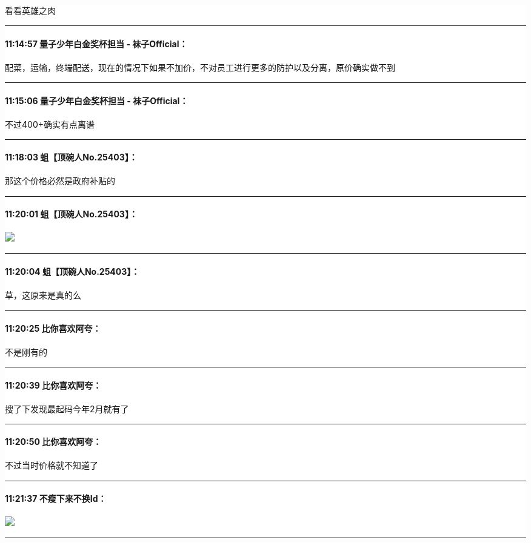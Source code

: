 看看英雄之肉

*****

#### 11:14:57  量子少年白金奖杯担当 - 袜子Official：

配菜，运输，终端配送，现在的情况下如果不加价，不对员工进行更多的防护以及分离，原价确实做不到

*****

#### 11:15:06  量子少年白金奖杯担当 - 袜子Official：

不过400+确实有点离谱

*****

#### 11:18:03  蛆【顶碗人No.25403】：

那这个价格必然是政府补贴的

*****

#### 11:20:01  蛆【顶碗人No.25403】：

![](http://gchat.qpic.cn/gchatpic_new/794594593/614391357-2745808918-3BB86246BD32833317F047917CD3E3AF/0?term=2")

*****

#### 11:20:04  蛆【顶碗人No.25403】：

草，这原来是真的么

*****

#### 11:20:25  比你喜欢阿夸：

不是刚有的

*****

#### 11:20:39  比你喜欢阿夸：

搜了下发现最起码今年2月就有了

*****

#### 11:20:50  比你喜欢阿夸：

不过当时价格就不知道了

*****

#### 11:21:37  不瘦下来不换Id：

![](http://gchat.qpic.cn/gchatpic_new/453281968/614391357-2275452671-F7B2D3B3914F273275C9246B8D4BE2C8/0?term=2")

*****
